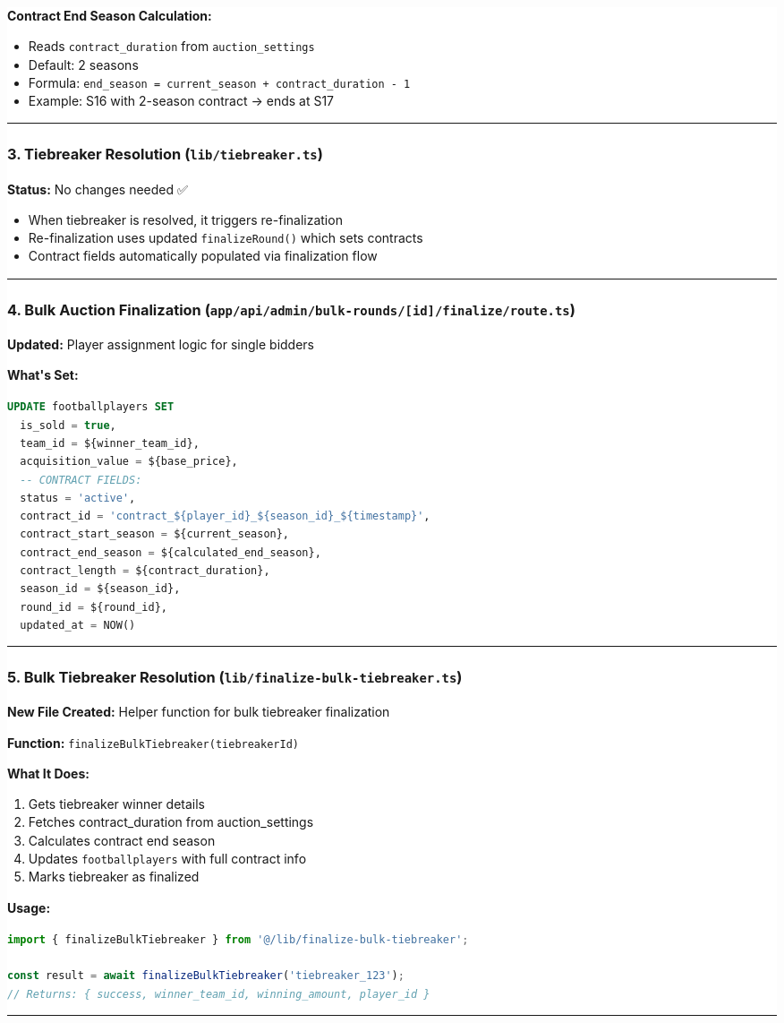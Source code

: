 **Contract End Season Calculation:**
- Reads `contract_duration` from `auction_settings`
- Default: 2 seasons
- Formula: `end_season = current_season + contract_duration - 1`
- Example: S16 with 2-season contract → ends at S17

---

### 3. Tiebreaker Resolution (`lib/tiebreaker.ts`)
**Status:** No changes needed ✅

- When tiebreaker is resolved, it triggers re-finalization
- Re-finalization uses updated `finalizeRound()` which sets contracts
- Contract fields automatically populated via finalization flow

---

### 4. Bulk Auction Finalization (`app/api/admin/bulk-rounds/[id]/finalize/route.ts`)
**Updated:** Player assignment logic for single bidders

**What's Set:**
```sql
UPDATE footballplayers SET
  is_sold = true,
  team_id = ${winner_team_id},
  acquisition_value = ${base_price},
  -- CONTRACT FIELDS:
  status = 'active',
  contract_id = 'contract_${player_id}_${season_id}_${timestamp}',
  contract_start_season = ${current_season},
  contract_end_season = ${calculated_end_season},
  contract_length = ${contract_duration},
  season_id = ${season_id},
  round_id = ${round_id},
  updated_at = NOW()
```

---

### 5. Bulk Tiebreaker Resolution (`lib/finalize-bulk-tiebreaker.ts`)
**New File Created:** Helper function for bulk tiebreaker finalization

**Function:** `finalizeBulkTiebreaker(tiebreakerId)`

**What It Does:**
1. Gets tiebreaker winner details
2. Fetches contract_duration from auction_settings
3. Calculates contract end season
4. Updates `footballplayers` with full contract info
5. Marks tiebreaker as finalized

**Usage:**
```typescript
import { finalizeBulkTiebreaker } from '@/lib/finalize-bulk-tiebreaker';

const result = await finalizeBulkTiebreaker('tiebreaker_123');
// Returns: { success, winner_team_id, winning_amount, player_id }
```

---